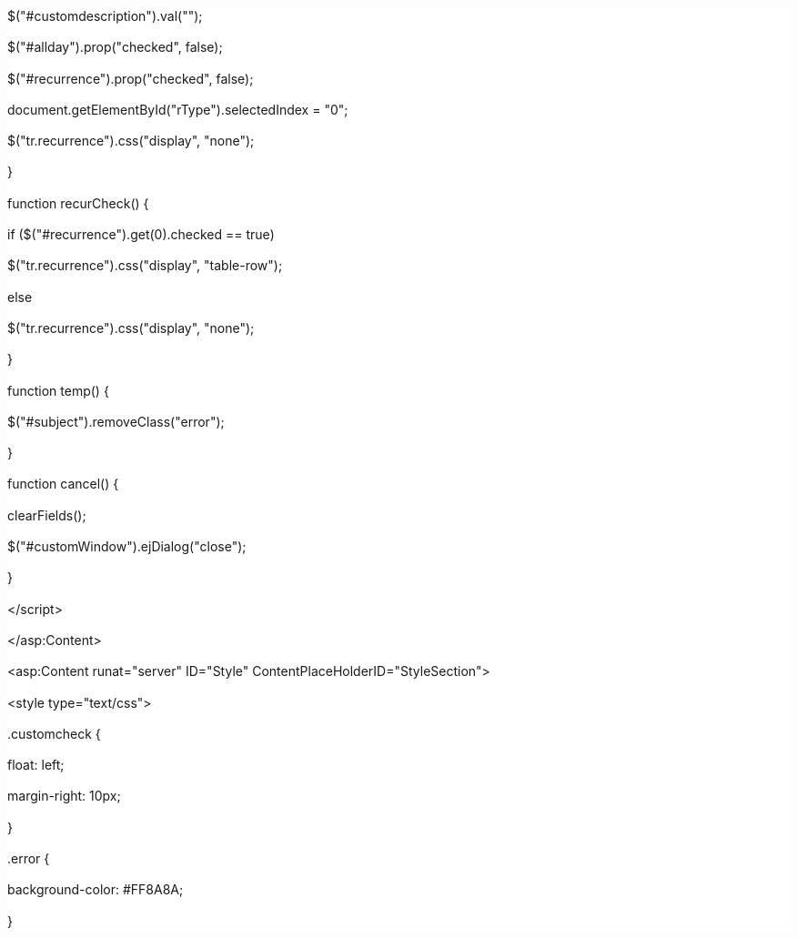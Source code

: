 $("#customdescription").val("");

$("#allday").prop("checked", false);

$("#recurrence").prop("checked", false);

document.getElementById("rType").selectedIndex = "0";

$("tr.recurrence").css("display", "none");

}



function recurCheck() {

if ($("#recurrence").get(0).checked == true)

$("tr.recurrence").css("display", "table-row");

else

$("tr.recurrence").css("display", "none");

}



function temp() {

$("#subject").removeClass("error");

}



function cancel() {

clearFields();

$("#customWindow").ejDialog("close");

}

&lt;/script&gt;

&lt;/asp:Content&gt;

&lt;asp:Content runat="server" ID="Style" ContentPlaceHolderID="StyleSection"&gt;

&lt;style type="text/css"&gt;

.customcheck {

float: left;

margin-right: 10px;

}



.error {

background-color: #FF8A8A;

}
